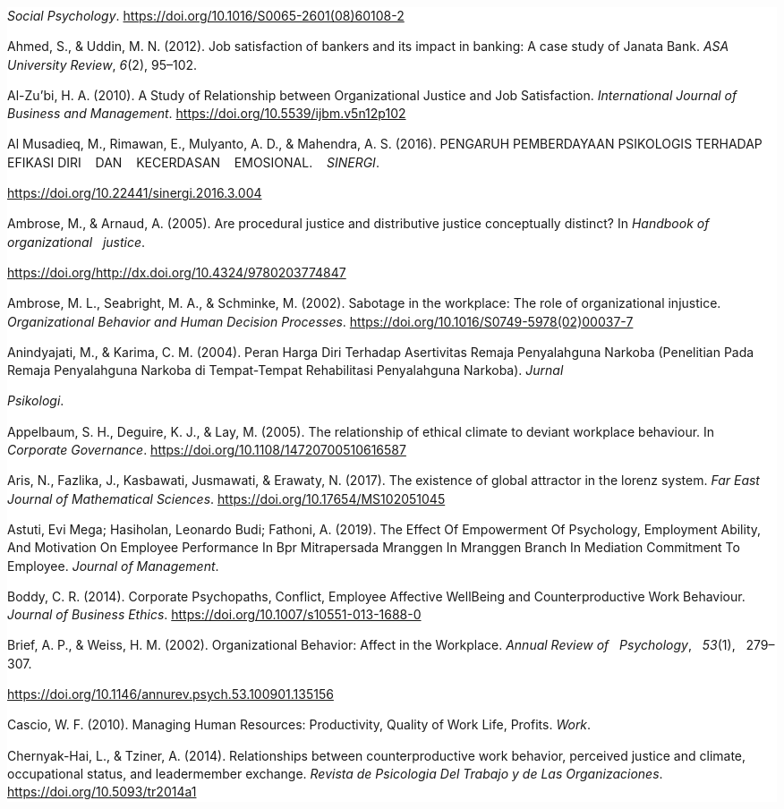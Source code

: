 <p><span class="font3" style="font-style:italic;">Social Psychology</span><span class="font3">. </span><a href="https://doi.org/10.1016/S0065-2601(08)60108-2"><span class="font3">https://doi.org/10.1016/S0065-2601(08)60108-2</span></a></p>
<p><span class="font3">Ahmed, S., &amp;&nbsp;Uddin, M. N. (2012). Job satisfaction of bankers and its impact in banking: A case study of Janata Bank. </span><span class="font3" style="font-style:italic;">ASA University Review</span><span class="font3">, </span><span class="font3" style="font-style:italic;">6</span><span class="font3">(2), 95–102.</span></p>
<p><span class="font3">Al-Zu’bi, H. A. (2010). A Study of Relationship between Organizational Justice and Job Satisfaction. </span><span class="font3" style="font-style:italic;">International Journal of Business and Management</span><span class="font3">. </span><a href="https://doi.org/10.5539/ijbm.v5n12p102"><span class="font3">https://doi.org/10.5539/ijbm.v5n12p102</span></a></p>
<p><span class="font3">Al Musadieq, M., Rimawan, E., Mulyanto, A. D., &amp;&nbsp;Mahendra, A. S. (2016). PENGARUH PEMBERDAYAAN PSIKOLOGIS TERHADAP EFIKASI DIRI &nbsp;&nbsp;&nbsp;DAN &nbsp;&nbsp;&nbsp;KECERDASAN &nbsp;&nbsp;&nbsp;EMOSIONAL. &nbsp;&nbsp;&nbsp;</span><span class="font3" style="font-style:italic;">SINERGI</span><span class="font3">.</span></p>
<p><a href="https://doi.org/10.22441/sinergi.2016.3.004"><span class="font3">https://doi.org/10.22441/sinergi.2016.3.004</span></a></p>
<p><span class="font3">Ambrose, M., &amp;&nbsp;Arnaud, A. (2005). Are procedural justice and distributive justice conceptually distinct? In </span><span class="font3" style="font-style:italic;">Handbook of organizational &nbsp;&nbsp;justice</span><span class="font3">.</span></p>
<p><a href="https://doi.org/http://dx.doi.org/10.4324/9780203774847"><span class="font3">https://doi.org/http://dx.doi.org/10.4324/9780203774847</span></a></p>
<p><span class="font3">Ambrose, M. L., Seabright, M. A., &amp;&nbsp;Schminke, M. (2002). Sabotage in the workplace: The role of organizational injustice. </span><span class="font3" style="font-style:italic;">Organizational Behavior and Human Decision Processes</span><span class="font3">. </span><a href="https://doi.org/10.1016/S0749-5978(02)00037-7"><span class="font3">https://doi.org/10.1016/S0749-5978(02)00037-7</span></a></p>
<p><span class="font3">Anindyajati, M., &amp;&nbsp;Karima, C. M. (2004). Peran Harga Diri Terhadap Asertivitas Remaja Penyalahguna Narkoba (Penelitian Pada Remaja Penyalahguna Narkoba di Tempat-Tempat Rehabilitasi Penyalahguna Narkoba). </span><span class="font3" style="font-style:italic;">Jurnal</span></p>
<p><span class="font3" style="font-style:italic;">Psikologi</span><span class="font3">.</span></p>
<p><span class="font3">Appelbaum, S. H., Deguire, K. J., &amp;&nbsp;Lay, M. (2005). The relationship of ethical climate to deviant workplace behaviour. In </span><span class="font3" style="font-style:italic;">Corporate Governance</span><span class="font3">. </span><a href="https://doi.org/10.1108/14720700510616587"><span class="font3">https://doi.org/10.1108/14720700510616587</span></a></p>
<p><span class="font3">Aris, N., Fazlika, J., Kasbawati, Jusmawati, &amp;&nbsp;Erawaty, N. (2017). The existence of global attractor in the lorenz system. </span><span class="font3" style="font-style:italic;">Far East Journal of Mathematical Sciences</span><span class="font3">. </span><a href="https://doi.org/10.17654/MS102051045"><span class="font3">https://doi.org/10.17654/MS102051045</span></a></p>
<p><span class="font3">Astuti, Evi Mega; Hasiholan, Leonardo Budi; Fathoni, A. (2019). The Effect Of Empowerment Of Psychology, Employment Ability, And Motivation On Employee Performance In Bpr Mitrapersada Mranggen In Mranggen Branch In Mediation Commitment To Employee. </span><span class="font3" style="font-style:italic;">Journal of Management</span><span class="font3">.</span></p>
<p><span class="font3">Boddy, C. R. (2014). Corporate Psychopaths, Conflict, Employee Affective WellBeing and Counterproductive Work Behaviour. </span><span class="font3" style="font-style:italic;">Journal of Business Ethics</span><span class="font3">. </span><a href="https://doi.org/10.1007/s10551-013-1688-0"><span class="font3">https://doi.org/10.1007/s10551-013-1688-0</span></a></p>
<p><span class="font3">Brief, A. P., &amp;&nbsp;Weiss, H. M. (2002). Organizational Behavior: Affect in the Workplace. </span><span class="font3" style="font-style:italic;">Annual Review of &nbsp;&nbsp;Psychology</span><span class="font3">, &nbsp;&nbsp;</span><span class="font3" style="font-style:italic;">53</span><span class="font3">(1), &nbsp;&nbsp;279–307.</span></p>
<p><a href="https://doi.org/10.1146/annurev.psych.53.100901.135156"><span class="font3">https://doi.org/10.1146/annurev.psych.53.100901.135156</span></a></p>
<p><span class="font3">Cascio, W. F. (2010). Managing Human Resources: Productivity, Quality of Work Life, Profits. </span><span class="font3" style="font-style:italic;">Work</span><span class="font3">.</span></p>
<p><span class="font3">Chernyak-Hai, L., &amp;&nbsp;Tziner, A. (2014). Relationships between counterproductive work behavior, perceived justice and climate, occupational status, and leadermember exchange. </span><span class="font3" style="font-style:italic;">Revista de Psicologia Del Trabajo y de Las Organizaciones</span><span class="font3">. </span><a href="https://doi.org/10.5093/tr2014a1"><span class="font3">https://doi.org/10.5093/tr2014a1</span></a></p>